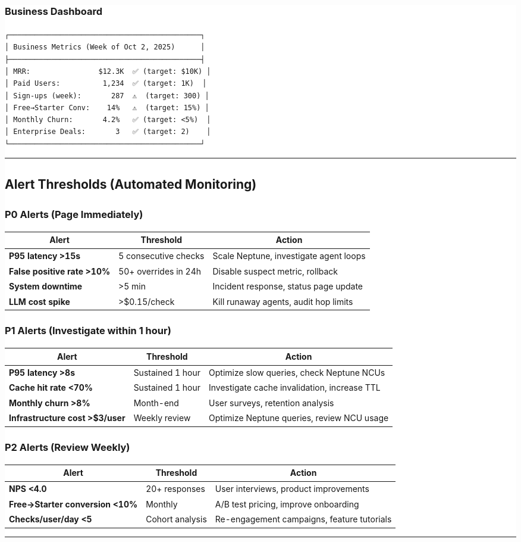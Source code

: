 ### Business Dashboard

```
┌─────────────────────────────────────────────┐
│ Business Metrics (Week of Oct 2, 2025)      │
├─────────────────────────────────────────────┤
│ MRR:                $12.3K  ✅ (target: $10K) │
│ Paid Users:          1,234  ✅ (target: 1K)  │
│ Sign-ups (week):       287  ⚠️  (target: 300) │
│ Free→Starter Conv:    14%   ⚠️  (target: 15%) │
│ Monthly Churn:       4.2%   ✅ (target: <5%)  │
│ Enterprise Deals:       3   ✅ (target: 2)    │
└─────────────────────────────────────────────┘
```

---

## Alert Thresholds (Automated Monitoring)

### P0 Alerts (Page Immediately)

| Alert | Threshold | Action |
|-------|-----------|--------|
| **P95 latency >15s** | 5 consecutive checks | Scale Neptune, investigate agent loops |
| **False positive rate >10%** | 50+ overrides in 24h | Disable suspect metric, rollback |
| **System downtime** | >5 min | Incident response, status page update |
| **LLM cost spike** | >$0.15/check | Kill runaway agents, audit hop limits |

### P1 Alerts (Investigate within 1 hour)

| Alert | Threshold | Action |
|-------|-----------|--------|
| **P95 latency >8s** | Sustained 1 hour | Optimize slow queries, check Neptune NCUs |
| **Cache hit rate <70%** | Sustained 1 hour | Investigate cache invalidation, increase TTL |
| **Monthly churn >8%** | Month-end | User surveys, retention analysis |
| **Infrastructure cost >$3/user** | Weekly review | Optimize Neptune queries, review NCU usage |

### P2 Alerts (Review Weekly)

| Alert | Threshold | Action |
|-------|-----------|--------|
| **NPS <4.0** | 20+ responses | User interviews, product improvements |
| **Free→Starter conversion <10%** | Monthly | A/B test pricing, improve onboarding |
| **Checks/user/day <5** | Cohort analysis | Re-engagement campaigns, feature tutorials |

---
